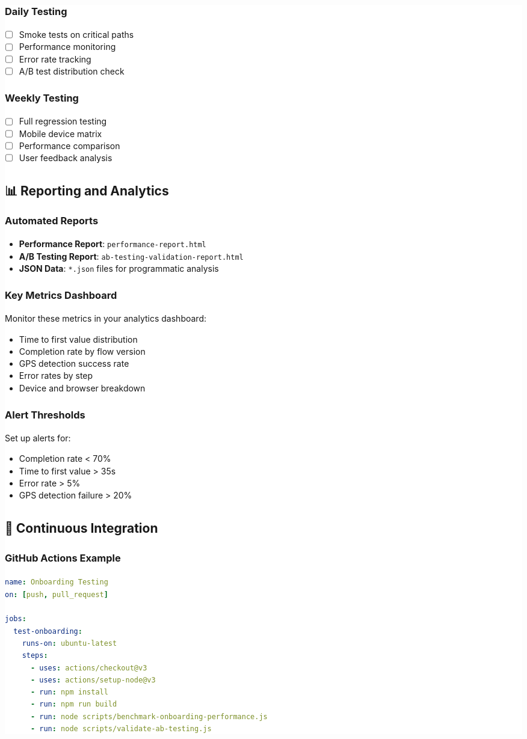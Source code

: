 ### Daily Testing

- [ ] Smoke tests on critical paths
- [ ] Performance monitoring
- [ ] Error rate tracking
- [ ] A/B test distribution check

### Weekly Testing

- [ ] Full regression testing
- [ ] Mobile device matrix
- [ ] Performance comparison
- [ ] User feedback analysis

## 📊 Reporting and Analytics

### Automated Reports

- **Performance Report**: `performance-report.html`
- **A/B Testing Report**: `ab-testing-validation-report.html`
- **JSON Data**: `*.json` files for programmatic analysis

### Key Metrics Dashboard

Monitor these metrics in your analytics dashboard:

- Time to first value distribution
- Completion rate by flow version
- GPS detection success rate
- Error rates by step
- Device and browser breakdown

### Alert Thresholds

Set up alerts for:

- Completion rate < 70%
- Time to first value > 35s
- Error rate > 5%
- GPS detection failure > 20%

## 🔄 Continuous Integration

### GitHub Actions Example

```yaml
name: Onboarding Testing
on: [push, pull_request]

jobs:
  test-onboarding:
    runs-on: ubuntu-latest
    steps:
      - uses: actions/checkout@v3
      - uses: actions/setup-node@v3
      - run: npm install
      - run: npm run build
      - run: node scripts/benchmark-onboarding-performance.js
      - run: node scripts/validate-ab-testing.js
```
